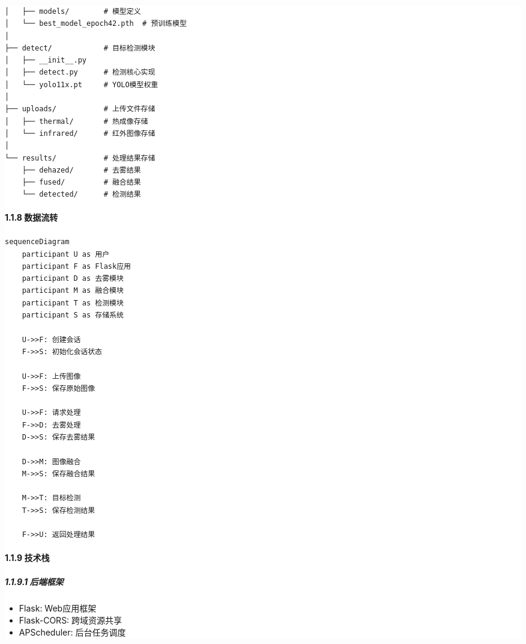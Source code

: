 ```
│   ├── models/        # 模型定义
│   └── best_model_epoch42.pth  # 预训练模型
│
├── detect/            # 目标检测模块
│   ├── __init__.py
│   ├── detect.py      # 检测核心实现
│   └── yolo11x.pt     # YOLO模型权重
│
├── uploads/           # 上传文件存储
│   ├── thermal/       # 热成像存储
│   └── infrared/      # 红外图像存储
│
└── results/           # 处理结果存储
    ├── dehazed/       # 去雾结果
    ├── fused/         # 融合结果
    └── detected/      # 检测结果
```

#### 1.1.8 数据流转

```mermaid
sequenceDiagram
    participant U as 用户
    participant F as Flask应用
    participant D as 去雾模块
    participant M as 融合模块
    participant T as 检测模块
    participant S as 存储系统

    U->>F: 创建会话
    F->>S: 初始化会话状态
    
    U->>F: 上传图像
    F->>S: 保存原始图像
    
    U->>F: 请求处理
    F->>D: 去雾处理
    D->>S: 保存去雾结果
    
    D->>M: 图像融合
    M->>S: 保存融合结果
    
    M->>T: 目标检测
    T->>S: 保存检测结果
    
    F->>U: 返回处理结果
```

#### 1.1.9 技术栈

##### 1.1.9.1 后端框架
- Flask: Web应用框架
- Flask-CORS: 跨域资源共享
- APScheduler: 后台任务调度
